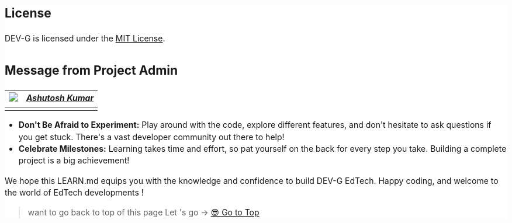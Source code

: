 ## License <a name="lic"></a>

DEV-G  is licensed under the [MIT License](https://github.com/ashutoshgithubs/iemhacks_DEV-G/blob/main/LICENSE).




## Message from Project Admin <a name="admin"></a>

|<img src="https://res.cloudinary.com/anand-dev-12/image/upload/c_crop,w_700,h_700,ar_1:1,g_auto/v1714926145/uvafix3xrdxflzjfxehc.jpg"  height="100px" />  | <a href="https://github.com/ashutoshgithubs"><i>Ashutosh Kumar</i> </a><br>|
|--|--|
|  |  |



-   **Don't Be Afraid to Experiment:** Play around with the code, explore different features, and don't hesitate to ask questions if you get stuck. There's a vast developer community out there to help!
-   **Celebrate Milestones:** Learning takes time and effort, so pat yourself on the back for every step you take. Building a complete project is a big achievement!

We hope this LEARN.md equips you with the knowledge and confidence to build DEV-G EdTech. Happy coding, and welcome to the world of EdTech developments !




> want to go back to  top of this page Let 's go  ->  [😎 Go to Top  ](#dev)
